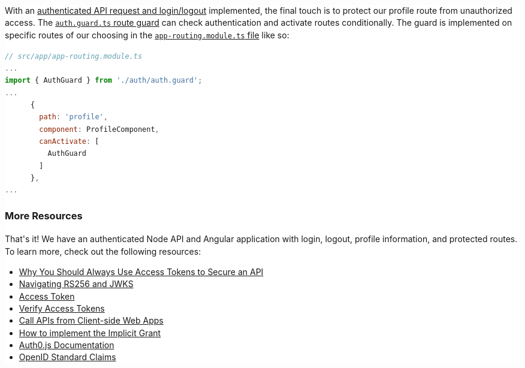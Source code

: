 With an [authenticated API request and login/logout](https://github.com/auth0-blog/angular-auth0-aside/blob/master/src/app/home/home.component.ts) implemented, the final touch is to protect our profile route from unauthorized access. The [`auth.guard.ts` route guard](https://github.com/auth0-blog/angular-auth0-aside/blob/master/src/app/auth/auth.guard.ts) can check authentication and activate routes conditionally. The guard is implemented on specific routes of our choosing in the [`app-routing.module.ts` file](https://github.com/auth0-blog/angular-auth0-aside/blob/master/src/app/app-routing.module.ts) like so:

```js
// src/app/app-routing.module.ts
...
import { AuthGuard } from './auth/auth.guard';
...
      {
        path: 'profile',
        component: ProfileComponent,
        canActivate: [
          AuthGuard
        ]
      },
...
```

### More Resources

That's it! We have an authenticated Node API and Angular application with login, logout, profile information, and protected routes. To learn more, check out the following resources:

* [Why You Should Always Use Access Tokens to Secure an API](https://auth0.com/blog/why-should-use-accesstokens-to-secure-an-api/)
* [Navigating RS256 and JWKS](https://auth0.com/blog/navigating-rs256-and-jwks/)
* [Access Token](https://auth0.com/docs/tokens/access-token)
* [Verify Access Tokens](https://auth0.com/docs/api-auth/tutorials/verify-access-token)
* [Call APIs from Client-side Web Apps](https://auth0.com/docs/api-auth/grant/implicit)
* [How to implement the Implicit Grant](https://auth0.com/docs/api-auth/tutorials/implicit-grant)
* [Auth0.js Documentation](https://auth0.com/docs/libraries/auth0js)
* [OpenID Standard Claims](https://openid.net/specs/openid-connect-core-1_0.html#StandardClaims)
